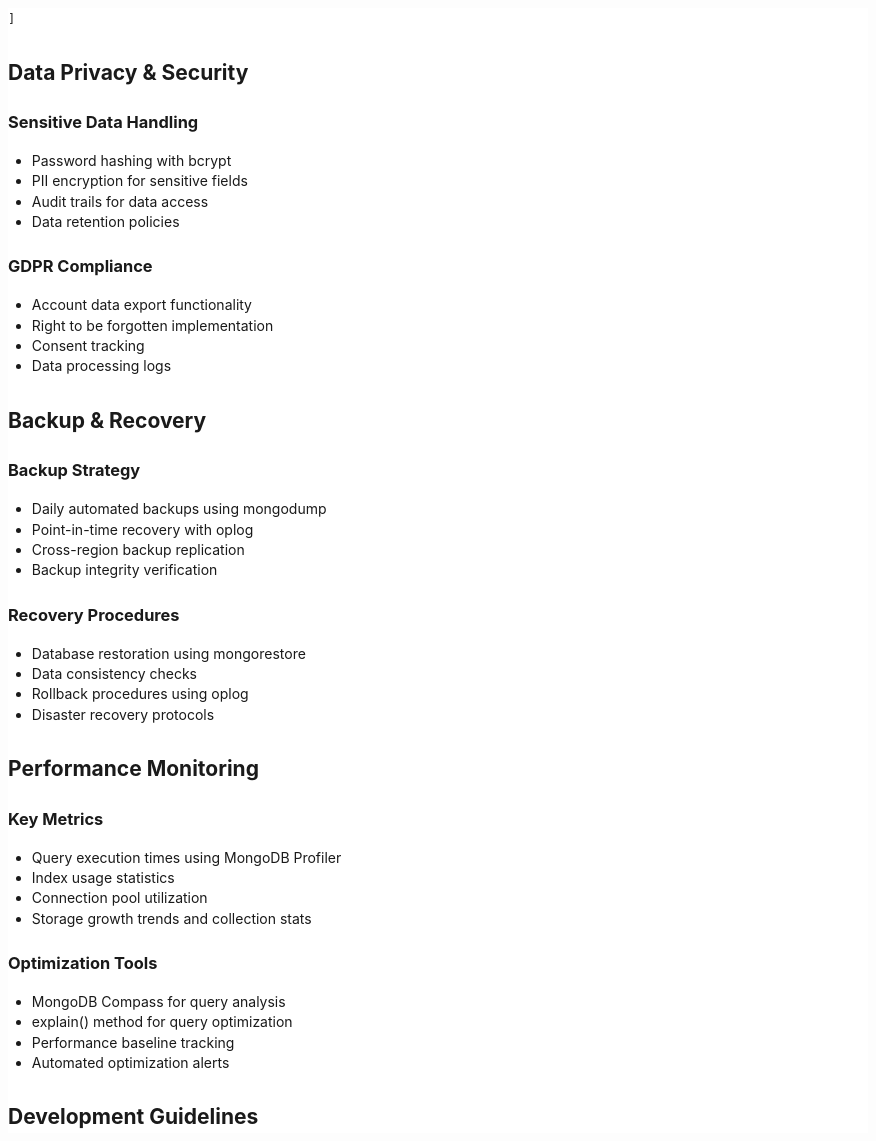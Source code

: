 ```python
]
```

## Data Privacy & Security

### Sensitive Data Handling
- Password hashing with bcrypt
- PII encryption for sensitive fields
- Audit trails for data access
- Data retention policies

### GDPR Compliance
- Account data export functionality
- Right to be forgotten implementation
- Consent tracking
- Data processing logs

## Backup & Recovery

### Backup Strategy
- Daily automated backups using mongodump
- Point-in-time recovery with oplog
- Cross-region backup replication
- Backup integrity verification

### Recovery Procedures
- Database restoration using mongorestore
- Data consistency checks
- Rollback procedures using oplog
- Disaster recovery protocols

## Performance Monitoring

### Key Metrics
- Query execution times using MongoDB Profiler
- Index usage statistics
- Connection pool utilization
- Storage growth trends and collection stats

### Optimization Tools
- MongoDB Compass for query analysis
- explain() method for query optimization
- Performance baseline tracking
- Automated optimization alerts

## Development Guidelines
